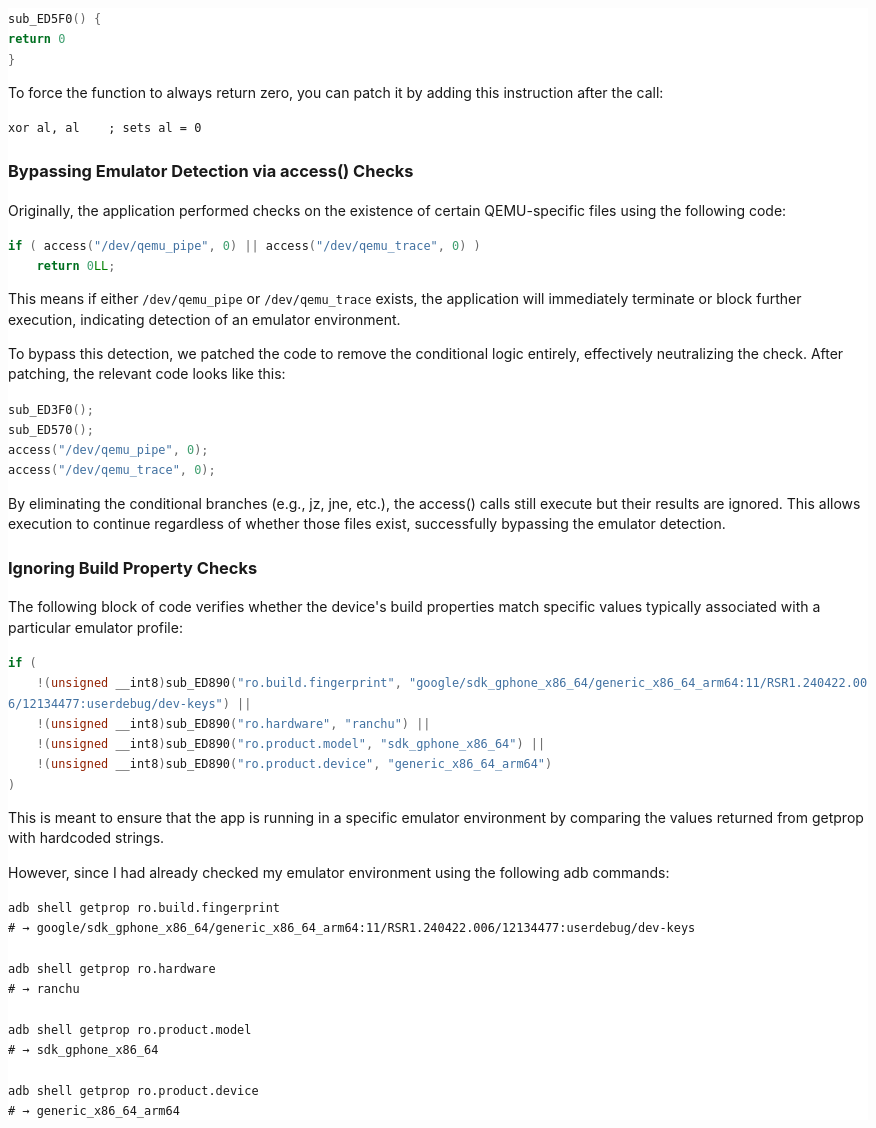 ```c
sub_ED5F0() {
return 0
}
```


To force the function to always return zero, you can patch it by adding this instruction after the call:

`xor al, al    ; sets al = 0`

### Bypassing Emulator Detection via access() Checks

Originally, the application performed checks on the existence of certain QEMU-specific files using the following code:
```c
if ( access("/dev/qemu_pipe", 0) || access("/dev/qemu_trace", 0) )
    return 0LL;
```
This means if either `/dev/qemu_pipe` or `/dev/qemu_trace` exists, the application will immediately terminate or block further execution, indicating detection of an emulator environment.

To bypass this detection, we patched the code to remove the conditional logic entirely, effectively neutralizing the check. After patching, the relevant code looks like this:
```c
sub_ED3F0();
sub_ED570();
access("/dev/qemu_pipe", 0);
access("/dev/qemu_trace", 0);
```

By eliminating the conditional branches (e.g., jz, jne, etc.), the access() calls still execute but their results are ignored. This allows execution to continue regardless of whether those files exist, successfully bypassing the emulator detection.

### Ignoring Build Property Checks

The following block of code verifies whether the device's build properties match specific values typically associated with a particular emulator profile:
```c
if (
    !(unsigned __int8)sub_ED890("ro.build.fingerprint", "google/sdk_gphone_x86_64/generic_x86_64_arm64:11/RSR1.240422.006/12134477:userdebug/dev-keys") ||
    !(unsigned __int8)sub_ED890("ro.hardware", "ranchu") ||
    !(unsigned __int8)sub_ED890("ro.product.model", "sdk_gphone_x86_64") ||
    !(unsigned __int8)sub_ED890("ro.product.device", "generic_x86_64_arm64")
)
```

This is meant to ensure that the app is running in a specific emulator environment by comparing the values returned from getprop with hardcoded strings.

However, since I had already checked my emulator environment using the following adb commands:
```shell
adb shell getprop ro.build.fingerprint
# → google/sdk_gphone_x86_64/generic_x86_64_arm64:11/RSR1.240422.006/12134477:userdebug/dev-keys

adb shell getprop ro.hardware
# → ranchu

adb shell getprop ro.product.model
# → sdk_gphone_x86_64

adb shell getprop ro.product.device
# → generic_x86_64_arm64
```
